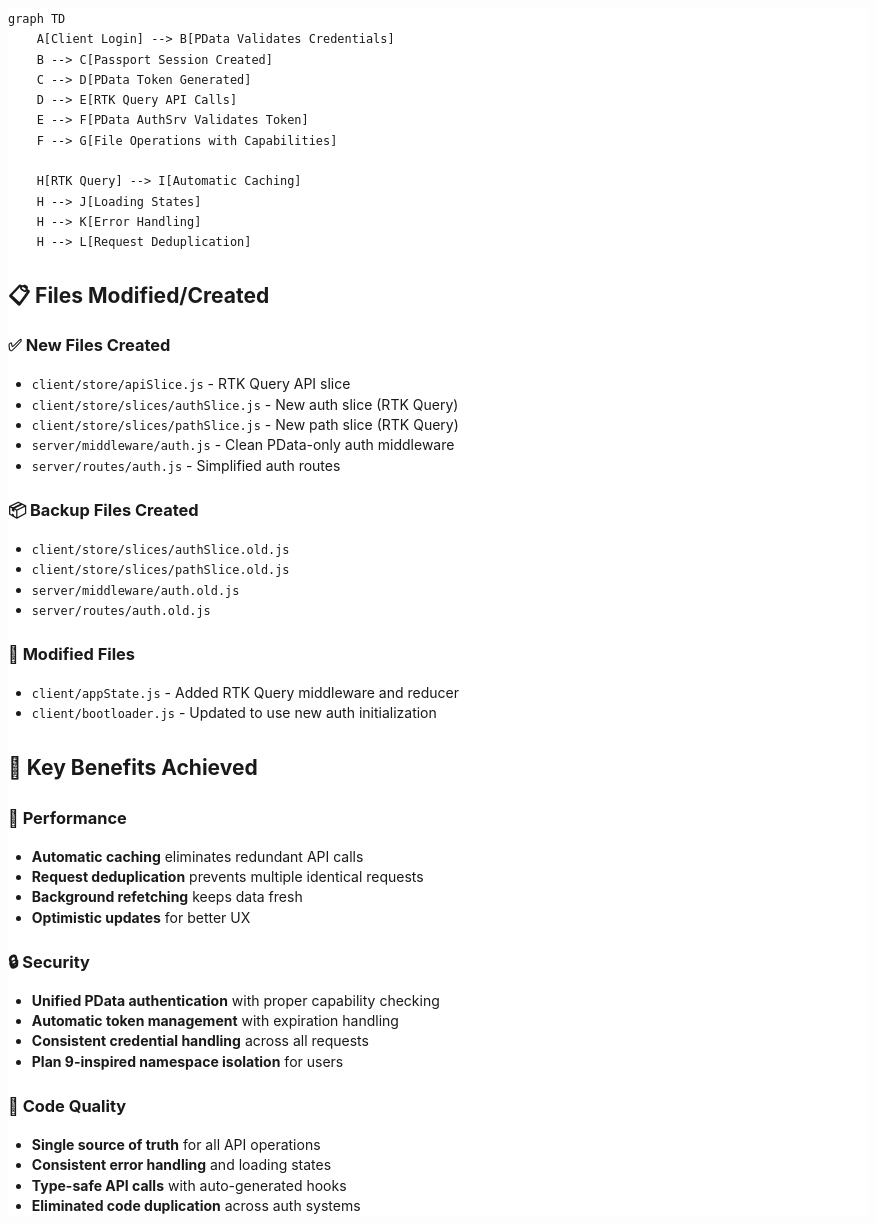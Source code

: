 ```mermaid
graph TD
    A[Client Login] --> B[PData Validates Credentials]
    B --> C[Passport Session Created]
    C --> D[PData Token Generated]
    D --> E[RTK Query API Calls]
    E --> F[PData AuthSrv Validates Token]
    F --> G[File Operations with Capabilities]
    
    H[RTK Query] --> I[Automatic Caching]
    H --> J[Loading States]
    H --> K[Error Handling]
    H --> L[Request Deduplication]
```

## 📋 **Files Modified/Created**

### ✅ **New Files Created**
- `client/store/apiSlice.js` - RTK Query API slice
- `client/store/slices/authSlice.js` - New auth slice (RTK Query)
- `client/store/slices/pathSlice.js` - New path slice (RTK Query)
- `server/middleware/auth.js` - Clean PData-only auth middleware
- `server/routes/auth.js` - Simplified auth routes

### 📦 **Backup Files Created**
- `client/store/slices/authSlice.old.js`
- `client/store/slices/pathSlice.old.js`
- `server/middleware/auth.old.js`
- `server/routes/auth.old.js`

### 🔧 **Modified Files**
- `client/appState.js` - Added RTK Query middleware and reducer
- `client/bootloader.js` - Updated to use new auth initialization

## 🎯 **Key Benefits Achieved**

### 🚀 **Performance**
- **Automatic caching** eliminates redundant API calls
- **Request deduplication** prevents multiple identical requests
- **Background refetching** keeps data fresh
- **Optimistic updates** for better UX

### 🔒 **Security**
- **Unified PData authentication** with proper capability checking
- **Automatic token management** with expiration handling
- **Consistent credential handling** across all requests
- **Plan 9-inspired namespace isolation** for users

### 🧹 **Code Quality**
- **Single source of truth** for all API operations
- **Consistent error handling** and loading states
- **Type-safe API calls** with auto-generated hooks
- **Eliminated code duplication** across auth systems
